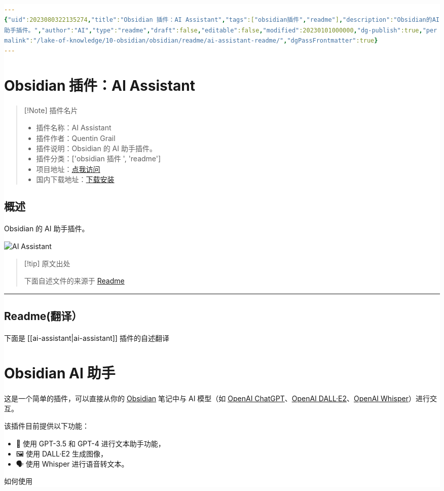```yaml
---
{"uid":2023080322135274,"title":"Obsidian 插件：AI Assistant","tags":["obsidian插件","readme"],"description":"Obsidian的AI助手插件。","author":"AI","type":"readme","draft":false,"editable":false,"modified":20230101000000,"dg-publish":true,"permalink":"/lake-of-knowledge/10-obsidian/obsidian/readme/ai-assistant-readme/","dgPassFrontmatter":true}
---
```



# Obsidian 插件：AI Assistant

> [!Note] 插件名片
> - 插件名称：AI Assistant
> - 插件作者：Quentin Grail
> - 插件说明：Obsidian 的 AI 助手插件。
> - 插件分类：['obsidian 插件 ', 'readme']
> - 项目地址：[点我访问](https://github.com/qgrail/obsidian-ai-assistant)
> - 国内下载地址：[下载安装](https://pkmer.cn/products/plugin/pluginMarket/?ai-assistant)

## 概述

Obsidian 的 AI 助手插件。

![AI Assistant](https://cdn.pkmer.cn/covers/ai-assistant_new.gif!pkmer)

> [!tip] 原文出处
>
>下面自述文件的来源于 [Readme](https://ghproxy.net/https://raw.githubusercontent.com/qgrail/obsidian-ai-assistant/main/README.md)
>

---

## Readme(翻译）

下面是 [[ai-assistant\|ai-assistant]] 插件的自述翻译

# Obsidian AI 助手

这是一个简单的插件，可以直接从你的 [Obsidian](https://obsidian.md/) 笔记中与 AI 模型（如 [OpenAI ChatGPT](https://openai.com/blog/chatgpt)、[OpenAI DALL·E2](https://openai.com/product/dall-e-2)、[OpenAI Whisper](https://openai.com/research/whisper)）进行交互。

该插件目前提供以下功能：

- 🤖 使用 GPT-3.5 和 GPT-4 进行文本助手功能，
- 🖼 使用 DALL·E2 生成图像，
- 🗣 使用 Whisper 进行语音转文本。

如何使用
